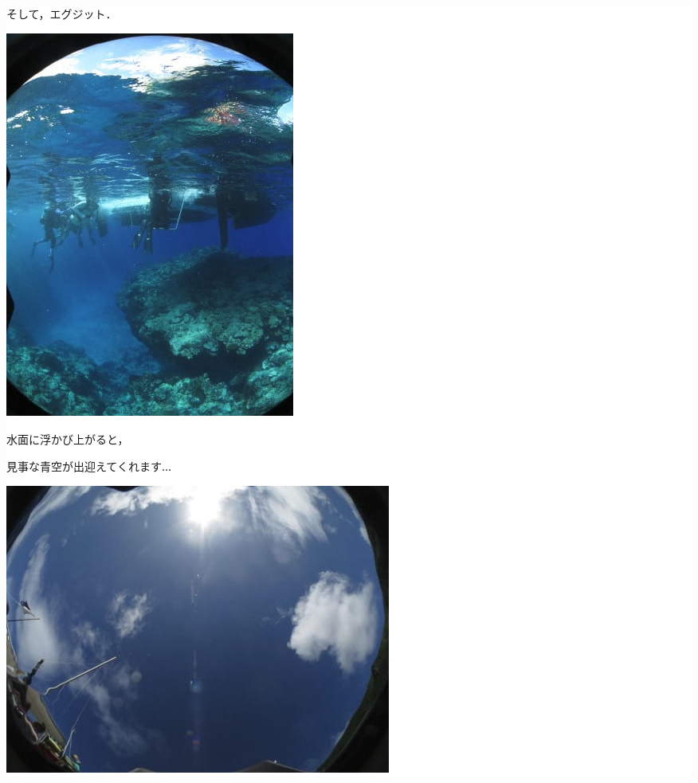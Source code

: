 


そして，エグジット．




![157b646163efd458682c0b7eb0471c38.jpg](images/157b646163efd458682c0b7eb0471c38.jpg)




水面に浮かび上がると，


見事な青空が出迎えてくれます…




![973a2056f1dddabd2596e11de2d0d7cc.jpg](images/973a2056f1dddabd2596e11de2d0d7cc.jpg)
